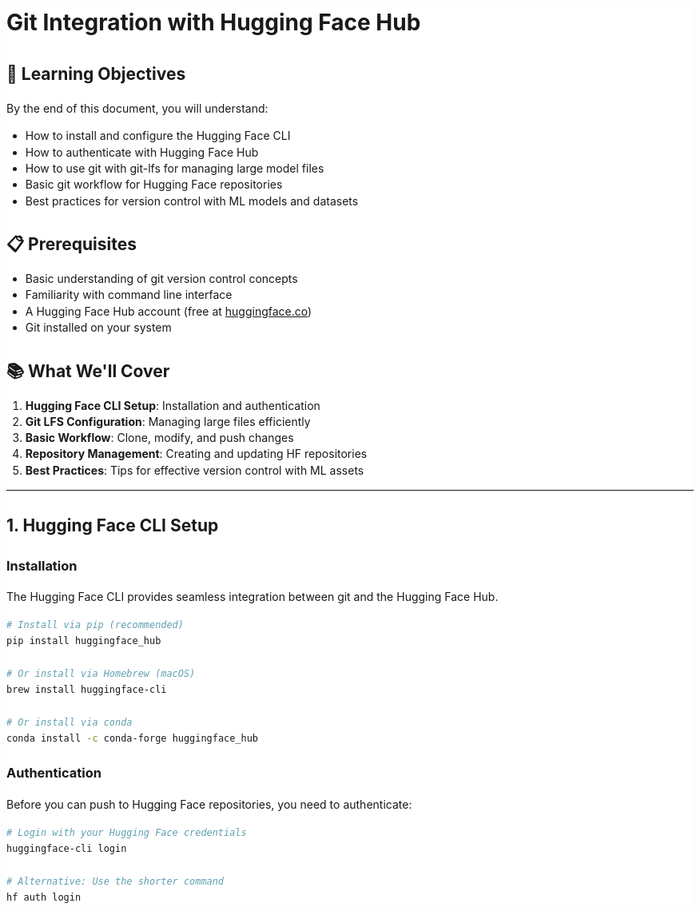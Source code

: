 # Git Integration with Hugging Face Hub

## 🎯 Learning Objectives
By the end of this document, you will understand:
- How to install and configure the Hugging Face CLI
- How to authenticate with Hugging Face Hub
- How to use git with git-lfs for managing large model files  
- Basic git workflow for Hugging Face repositories
- Best practices for version control with ML models and datasets

## 📋 Prerequisites
- Basic understanding of git version control concepts
- Familiarity with command line interface
- A Hugging Face Hub account (free at [huggingface.co](https://huggingface.co/join))
- Git installed on your system

## 📚 What We'll Cover
1. **Hugging Face CLI Setup**: Installation and authentication
2. **Git LFS Configuration**: Managing large files efficiently
3. **Basic Workflow**: Clone, modify, and push changes
4. **Repository Management**: Creating and updating HF repositories
5. **Best Practices**: Tips for effective version control with ML assets

---

## 1. Hugging Face CLI Setup

### Installation

The Hugging Face CLI provides seamless integration between git and the Hugging Face Hub.

```bash
# Install via pip (recommended)
pip install huggingface_hub

# Or install via Homebrew (macOS)
brew install huggingface-cli

# Or install via conda
conda install -c conda-forge huggingface_hub
```

### Authentication

Before you can push to Hugging Face repositories, you need to authenticate:

```bash
# Login with your Hugging Face credentials
huggingface-cli login

# Alternative: Use the shorter command
hf auth login
```
